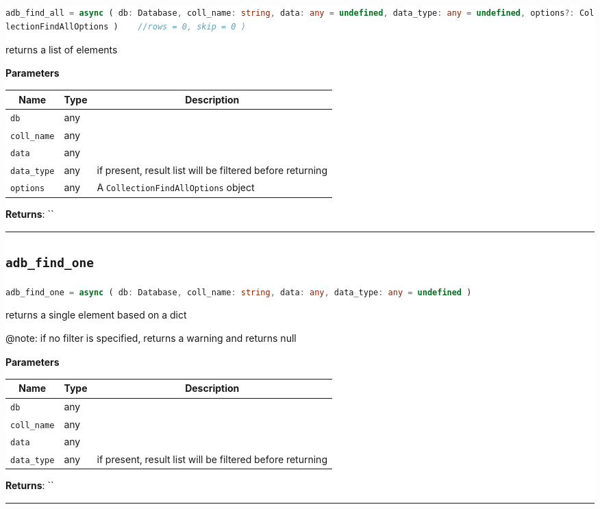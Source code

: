 ```ts
adb_find_all = async ( db: Database, coll_name: string, data: any = undefined, data_type: any = undefined, options?: CollectionFindAllOptions )    //rows = 0, skip = 0 )
```


returns a list of elements



**Parameters**

| Name | Type | Description |
| ---- | ---- | ----------- |
| `db` | any |  |
| `coll_name` | any |  |
| `data` | any |  |
| `data_type` | any | if present, result list will be filtered before returning |
| `options` | any | A `CollectionFindAllOptions` object |



**Returns**: ``

-----------------

<a id="arango-adb-find-one"></a>
## `adb_find_one`


```ts
adb_find_one = async ( db: Database, coll_name: string, data: any, data_type: any = undefined )
```


returns a single element based on a dict


@note: if no filter is specified, returns a warning and returns null


**Parameters**

| Name | Type | Description |
| ---- | ---- | ----------- |
| `db` | any |  |
| `coll_name` | any |  |
| `data` | any |  |
| `data_type` | any | if present, result list will be filtered before returning |



**Returns**: ``

-----------------
